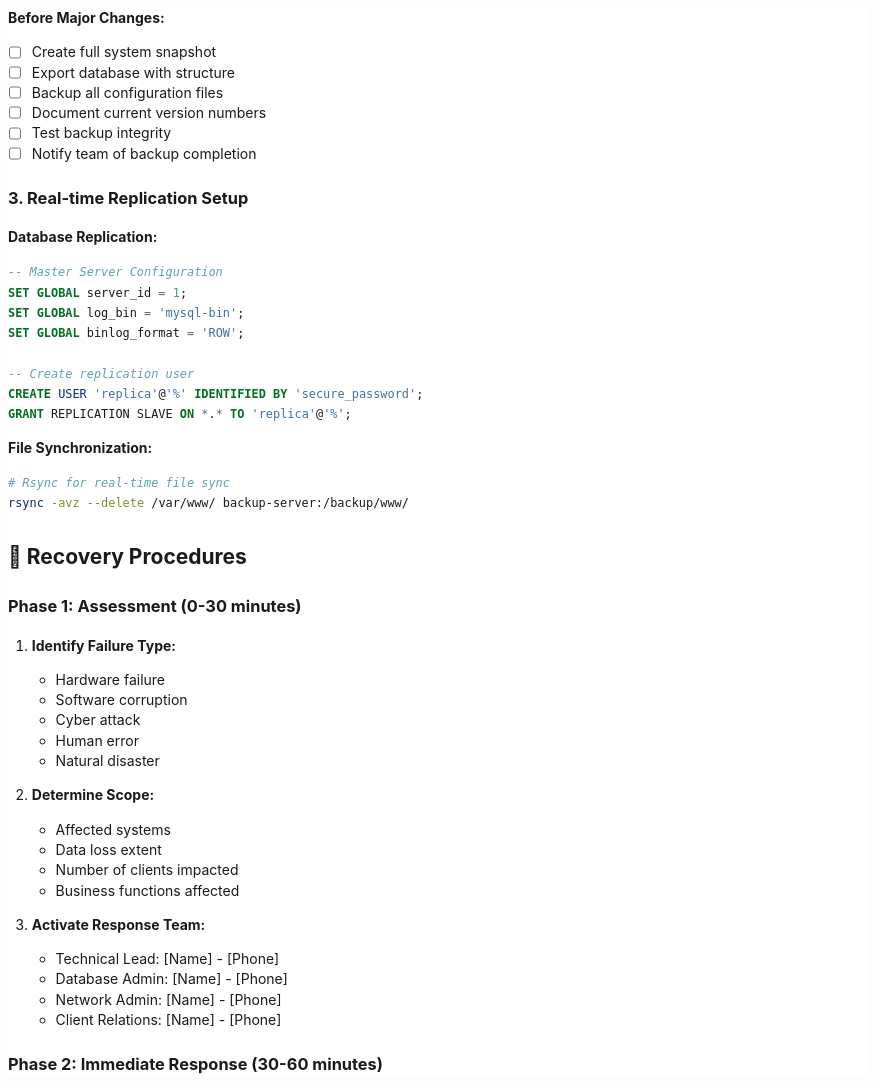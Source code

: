 **Before Major Changes:**
- [ ] Create full system snapshot
- [ ] Export database with structure
- [ ] Backup all configuration files
- [ ] Document current version numbers
- [ ] Test backup integrity
- [ ] Notify team of backup completion

### 3. Real-time Replication Setup

**Database Replication:**
```sql
-- Master Server Configuration
SET GLOBAL server_id = 1;
SET GLOBAL log_bin = 'mysql-bin';
SET GLOBAL binlog_format = 'ROW';

-- Create replication user
CREATE USER 'replica'@'%' IDENTIFIED BY 'secure_password';
GRANT REPLICATION SLAVE ON *.* TO 'replica'@'%';
```

**File Synchronization:**
```bash
# Rsync for real-time file sync
rsync -avz --delete /var/www/ backup-server:/backup/www/
```

## 🔄 Recovery Procedures

### Phase 1: Assessment (0-30 minutes)

1. **Identify Failure Type:**
   - Hardware failure
   - Software corruption
   - Cyber attack
   - Human error
   - Natural disaster

2. **Determine Scope:**
   - Affected systems
   - Data loss extent
   - Number of clients impacted
   - Business functions affected

3. **Activate Response Team:**
   - Technical Lead: [Name] - [Phone]
   - Database Admin: [Name] - [Phone]
   - Network Admin: [Name] - [Phone]
   - Client Relations: [Name] - [Phone]

### Phase 2: Immediate Response (30-60 minutes)
